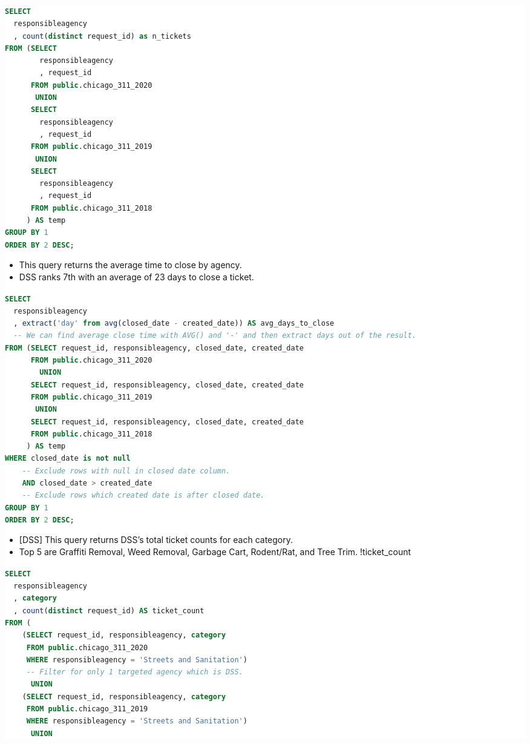 ``` sql
SELECT
  responsibleagency
  , count(distinct request_id) as n_tickets
FROM (SELECT
        responsibleagency 
        , request_id
      FROM public.chicago_311_2020
       UNION
      SELECT
        responsibleagency
        , request_id
      FROM public.chicago_311_2019 
       UNION
      SELECT
        responsibleagency
        , request_id
      FROM public.chicago_311_2018
     ) AS temp
GROUP BY 1
ORDER BY 2 DESC;
```
- This query returns the average time to close by agency.
- DSS ranks 7th with an average of 23 days to close a ticket.

``` sql
SELECT
  responsibleagency
  , extract('day' from avg(closed_date - created_date)) AS avg_days_to_close
  -- We can find average close time with AVG() and '-' and then extract days out of the result. 
FROM (SELECT request_id, responsibleagency, closed_date, created_date
      FROM public.chicago_311_2020
        UNION
      SELECT request_id, responsibleagency, closed_date, created_date
      FROM public.chicago_311_2019
       UNION
      SELECT request_id, responsibleagency, closed_date, created_date
      FROM public.chicago_311_2018
     ) AS temp
WHERE closed_date is not null
    -- Exclude rows with null in closed date column. 
    AND closed_date > created_date
    -- Exclude rows which created date is after closed date.
GROUP BY 1
ORDER BY 2 DESC;
```

- [DSS] This query returns DSS’s total ticket counts for each category.
- Top 5 are Graffiti Removal, Weed Removal, Garbage Cart, Rodent/Rat, and Tree Trim. 
!ticket_count

``` sql
SELECT
  responsibleagency
  , category
  , count(distinct request_id) AS ticket_count
FROM (
    (SELECT request_id, responsibleagency, category
     FROM public.chicago_311_2020
     WHERE responsibleagency = 'Streets and Sanitation')
     -- Filter for only 1 targeted agency which is DSS. 
      UNION
    (SELECT request_id, responsibleagency, category
     FROM public.chicago_311_2019
     WHERE responsibleagency = 'Streets and Sanitation')
      UNION
```